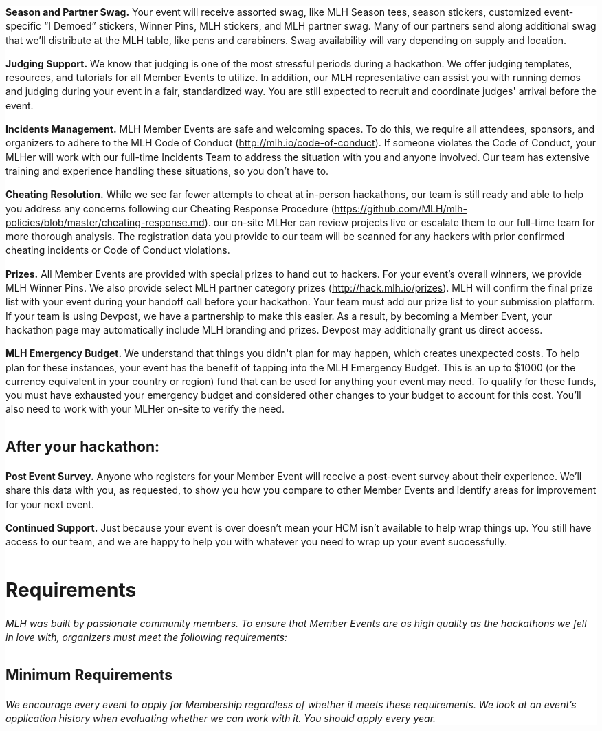 **Season and Partner Swag.** Your event will receive assorted swag, like MLH Season tees, season stickers, customized event-specific “I Demoed” stickers, Winner Pins, MLH stickers, and MLH partner swag. Many of our partners send along additional swag that we’ll distribute at the MLH table, like pens and carabiners. Swag availability will vary depending on supply and location.

**Judging Support.** We know that judging is one of the most stressful periods during a hackathon. We offer judging templates, resources, and tutorials for all Member Events to utilize. In addition, our MLH representative can assist you with running demos and judging during your event in a fair, standardized way. You are still expected to recruit and coordinate judges' arrival before the event.

**Incidents Management.** MLH Member Events are safe and welcoming spaces. To do this, we require all attendees, sponsors, and organizers to adhere to the MLH Code of Conduct (http://mlh.io/code-of-conduct). If someone violates the Code of Conduct, your MLHer will work with our full-time Incidents Team to address the situation with you and anyone involved. Our team has extensive training and experience handling these situations, so you don’t have to.

**Cheating Resolution.** While we see far fewer attempts to cheat at in-person hackathons, our team is still ready and able to help you address any concerns following our Cheating Response Procedure  (https://github.com/MLH/mlh-policies/blob/master/cheating-response.md). our on-site MLHer can review projects live or escalate them to our full-time team for more thorough analysis. The registration data you provide to our team will be scanned for any hackers with prior confirmed cheating incidents or Code of Conduct violations.

**Prizes.** All Member Events are provided with special prizes to hand out to hackers. For your event’s overall winners, we provide MLH Winner Pins. We also provide select MLH partner category prizes (http://hack.mlh.io/prizes). MLH will confirm the final prize list with your event during your handoff call before your hackathon. Your team must add our prize list to your submission platform. If your team is using Devpost, we have a partnership to make this easier. As a result, by becoming a Member Event, your hackathon page may automatically include MLH branding and prizes. Devpost may additionally grant us direct access.

**MLH Emergency Budget.** We understand that things you didn't plan for may happen, which creates unexpected costs. To help plan for these instances, your event has the benefit of tapping into the MLH Emergency Budget. This is an up to $1000 (or the currency equivalent in your country or region) fund that can be used for anything your event may need. To qualify for these funds, you must have exhausted your emergency budget and considered other changes to your budget to account for this cost. You’ll also need to work with your MLHer on-site to verify the need.

## **After your hackathon:**
**Post Event Survey.** Anyone who registers for your Member Event will receive a post-event survey about their experience. We’ll share this data with you, as requested, to show you how you compare to other Member Events and identify areas for improvement for your next event.

**Continued Support.** Just because your event is over doesn’t mean your HCM isn’t available to help wrap things up. You still have access to our team, and we are happy to help you with whatever you need to wrap up your event successfully.

# **Requirements**
_MLH was built by passionate community members. To ensure that Member Events are as high quality as the hackathons we fell in love with, organizers must meet the following requirements:_
## **Minimum Requirements**
_We encourage every event to apply for Membership regardless of whether it meets these requirements. We look at an event’s application history when evaluating whether we can work with it. You should apply every year._

